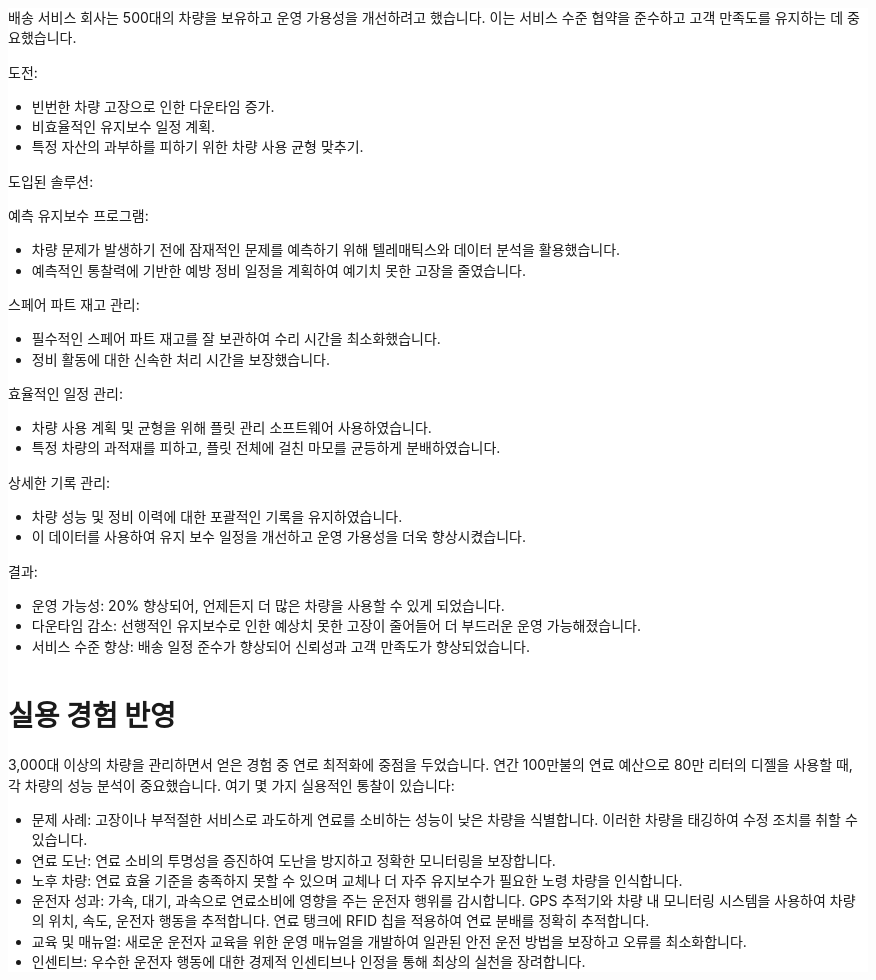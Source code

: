 배송 서비스 회사는 500대의 차량을 보유하고 운영 가용성을 개선하려고 했습니다. 이는 서비스 수준 협약을 준수하고 고객 만족도를 유지하는 데 중요했습니다.

<div class="content-ad"></div>

도전:

- 빈번한 차량 고장으로 인한 다운타임 증가.
- 비효율적인 유지보수 일정 계획.
- 특정 자산의 과부하를 피하기 위한 차량 사용 균형 맞추기.

도입된 솔루션:

예측 유지보수 프로그램:

<div class="content-ad"></div>

- 차량 문제가 발생하기 전에 잠재적인 문제를 예측하기 위해 텔레매틱스와 데이터 분석을 활용했습니다.
- 예측적인 통찰력에 기반한 예방 정비 일정을 계획하여 예기치 못한 고장을 줄였습니다.

스페어 파트 재고 관리:

- 필수적인 스페어 파트 재고를 잘 보관하여 수리 시간을 최소화했습니다.
- 정비 활동에 대한 신속한 처리 시간을 보장했습니다.

효율적인 일정 관리:

<div class="content-ad"></div>

- 차량 사용 계획 및 균형을 위해 플릿 관리 소프트웨어 사용하였습니다.
- 특정 차량의 과적재를 피하고, 플릿 전체에 걸친 마모를 균등하게 분배하였습니다.

상세한 기록 관리:

- 차량 성능 및 정비 이력에 대한 포괄적인 기록을 유지하였습니다.
- 이 데이터를 사용하여 유지 보수 일정을 개선하고 운영 가용성을 더욱 향상시켰습니다.

결과:

<div class="content-ad"></div>

- 운영 가능성: 20% 향상되어, 언제든지 더 많은 차량을 사용할 수 있게 되었습니다.
- 다운타임 감소: 선행적인 유지보수로 인한 예상치 못한 고장이 줄어들어 더 부드러운 운영 가능해졌습니다.
- 서비스 수준 향상: 배송 일정 준수가 향상되어 신뢰성과 고객 만족도가 향상되었습니다.

# 실용 경험 반영

3,000대 이상의 차량을 관리하면서 얻은 경험 중 연로 최적화에 중점을 두었습니다. 연간 100만불의 연료 예산으로 80만 리터의 디젤을 사용할 때, 각 차량의 성능 분석이 중요했습니다. 여기 몇 가지 실용적인 통찰이 있습니다:

- 문제 사례: 고장이나 부적절한 서비스로 과도하게 연료를 소비하는 성능이 낮은 차량을 식별합니다. 이러한 차량을 태깅하여 수정 조치를 취할 수 있습니다.
- 연료 도난: 연료 소비의 투명성을 증진하여 도난을 방지하고 정확한 모니터링을 보장합니다.
- 노후 차량: 연료 효율 기준을 충족하지 못할 수 있으며 교체나 더 자주 유지보수가 필요한 노령 차량을 인식합니다.
- 운전자 성과: 가속, 대기, 과속으로 연료소비에 영향을 주는 운전자 행위를 감시합니다. GPS 추적기와 차량 내 모니터링 시스템을 사용하여 차량의 위치, 속도, 운전자 행동을 추적합니다. 연료 탱크에 RFID 칩을 적용하여 연료 분배를 정확히 추적합니다.
- 교육 및 매뉴얼: 새로운 운전자 교육을 위한 운영 매뉴얼을 개발하여 일관된 안전 운전 방법을 보장하고 오류를 최소화합니다.
- 인센티브: 우수한 운전자 행동에 대한 경제적 인센티브나 인정을 통해 최상의 실천을 장려합니다.

<div class="content-ad"></div>
